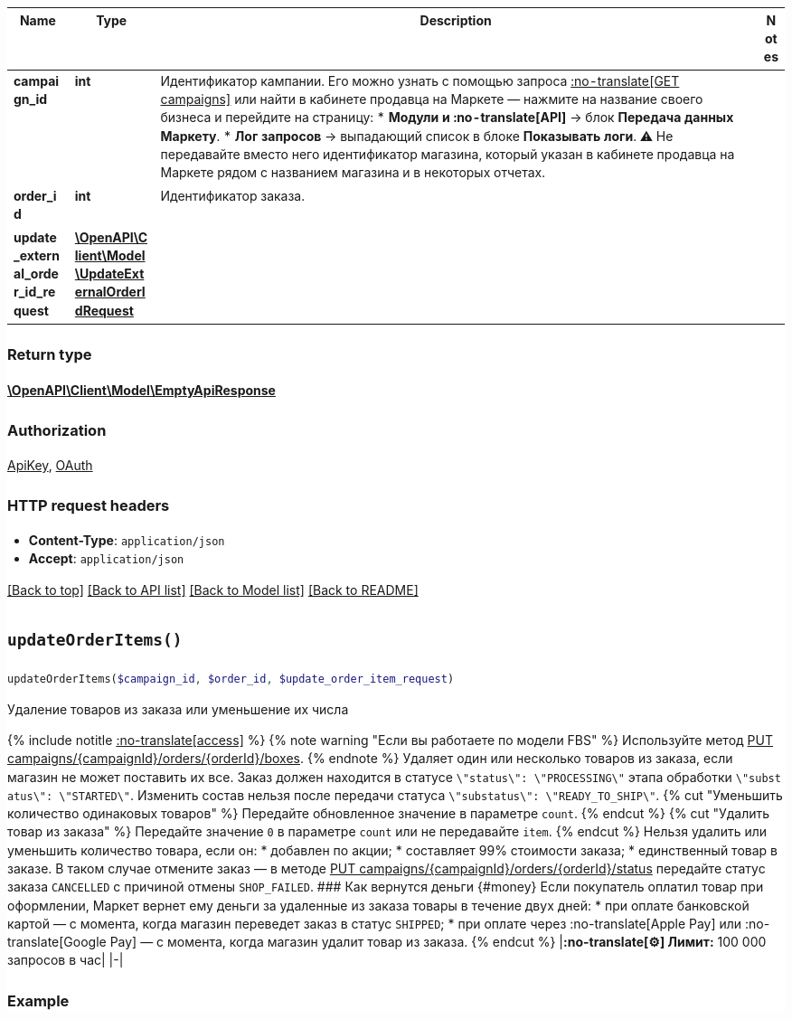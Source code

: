 | Name | Type | Description  | Notes |
| ------------- | ------------- | ------------- | ------------- |
| **campaign_id** | **int**| Идентификатор кампании.  Его можно узнать с помощью запроса [:no-translate[GET campaigns]](:no-translate[../../reference/campaigns/getCampaigns.md]) или найти в кабинете продавца на Маркете — нажмите на название своего бизнеса и перейдите на страницу:    * **Модули и :no-translate[API]** → блок **Передача данных Маркету**.   * **Лог запросов** → выпадающий список в блоке **Показывать логи**.  ⚠️ Не передавайте вместо него идентификатор магазина, который указан в кабинете продавца на Маркете рядом с названием магазина и в некоторых отчетах. | |
| **order_id** | **int**| Идентификатор заказа. | |
| **update_external_order_id_request** | [**\OpenAPI\Client\Model\UpdateExternalOrderIdRequest**](../Model/UpdateExternalOrderIdRequest.md)|  | |

### Return type

[**\OpenAPI\Client\Model\EmptyApiResponse**](../Model/EmptyApiResponse.md)

### Authorization

[ApiKey](../../README.md#ApiKey), [OAuth](../../README.md#OAuth)

### HTTP request headers

- **Content-Type**: `application/json`
- **Accept**: `application/json`

[[Back to top]](#) [[Back to API list]](../../README.md#endpoints)
[[Back to Model list]](../../README.md#models)
[[Back to README]](../../README.md)

## `updateOrderItems()`

```php
updateOrderItems($campaign_id, $order_id, $update_order_item_request)
```

Удаление товаров из заказа или уменьшение их числа

{% include notitle [:no-translate[access]](../../_auto/method_scopes/updateOrderItems.md) %}  {% note warning \"Если вы работаете по модели FBS\" %}  Используйте метод [PUT campaigns/{campaignId}/orders/{orderId}/boxes](../../reference/orders/setOrderBoxLayout.md).  {% endnote %}  Удаляет один или несколько товаров из заказа, если магазин не может поставить их все.  Заказ должен находится в статусе `\"status\": \"PROCESSING\"` этапа обработки `\"substatus\": \"STARTED\"`. Изменить состав нельзя после передачи статуса `\"substatus\": \"READY_TO_SHIP\"`.  {% cut \"Уменьшить количество одинаковых товаров\" %}  Передайте обновленное значение в параметре `count`.  {% endcut %}  {% cut \"Удалить товар из заказа\" %}  Передайте значение `0` в параметре `count` или не передавайте `item`.  {% endcut %}  Нельзя удалить или уменьшить количество товара, если он:  * добавлен по акции; * составляет 99% стоимости заказа; * единственный товар в заказе.  В таком случае отмените заказ — в методе [PUT campaigns/{campaignId}/orders/{orderId}/status](../../reference/orders/updateOrderStatus.md) передайте статус заказа `CANCELLED` с причиной отмены `SHOP_FAILED`.  ### Как вернутся деньги {#money}    Если покупатель оплатил товар при оформлении, Маркет вернет ему деньги за удаленные из заказа товары в течение двух дней:    * при оплате банковской картой — с момента, когда магазин переведет заказ в статус `SHIPPED`;    * при оплате через :no-translate[Apple Pay] или :no-translate[Google Pay] — с момента, когда магазин удалит товар из заказа.  {% endcut %}  |**:no-translate[⚙️] Лимит:** 100 000 запросов в час| |-|

### Example
